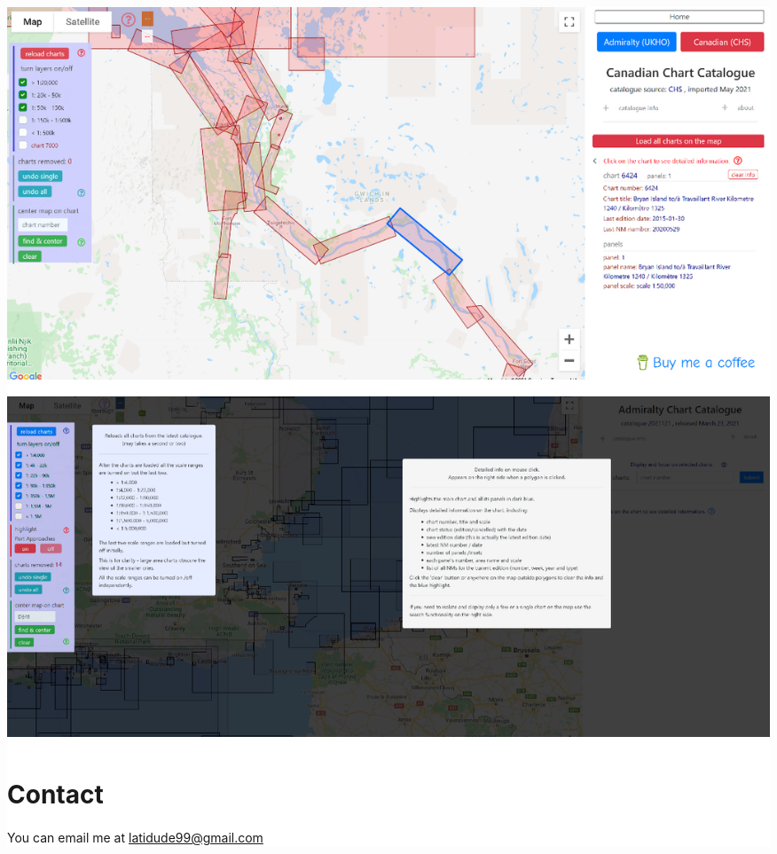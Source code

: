 <img src="../images/snc_12.png" width=100%> </p>
<p align="center">
<img src="../images/snc_9.png" width=100%> </p>
	
 


# Contact
You can email me at latidude99@gmail.com


